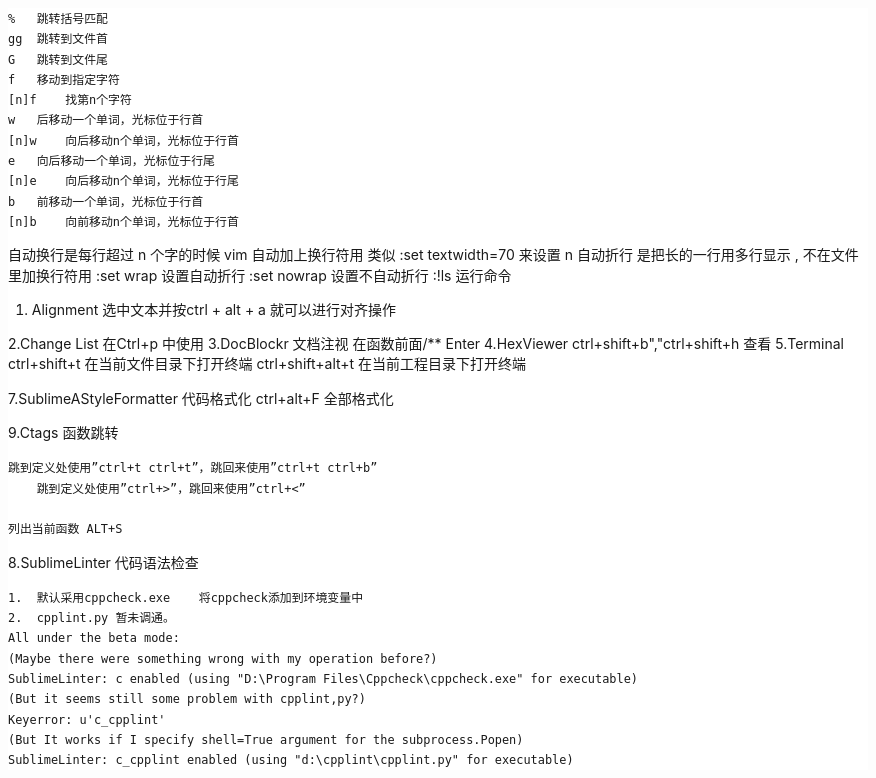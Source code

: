     %   跳转括号匹配
    gg  跳转到文件首
    G   跳转到文件尾
    f   移动到指定字符
    [n]f    找第n个字符
    w   后移动一个单词，光标位于行首
    [n]w    向后移动n个单词，光标位于行首
    e   向后移动一个单词，光标位于行尾
    [n]e    向后移动n个单词，光标位于行尾
    b   前移动一个单词，光标位于行首
    [n]b    向前移动n个单词，光标位于行首

自动换行是每行超过 n 个字的时候 vim 自动加上换行符用
类似 :set textwidth=70 来设置 n
自动折行 是把长的一行用多行显示 , 不在文件里加换行符用
:set wrap 设置自动折行
:set nowrap 设置不自动折行
      :!ls  运行命令

1. Alignment
    选中文本并按ctrl + alt + a 就可以进行对齐操作

2.Change List
    在Ctrl+p 中使用
3.DocBlockr
    文档注视
    在函数前面/** Enter
4.HexViewer
    ctrl+shift+b","ctrl+shift+h 查看
5.Terminal
    ctrl+shift+t        在当前文件目录下打开终端
    ctrl+shift+alt+t    在当前工程目录下打开终端

7.SublimeAStyleFormatter    代码格式化
    ctrl+alt+F 全部格式化

9.Ctags     函数跳转

    跳到定义处使用”ctrl+t ctrl+t”，跳回来使用”ctrl+t ctrl+b”
        跳到定义处使用”ctrl+>”，跳回来使用”ctrl+<”

    列出当前函数 ALT+S

8.SublimeLinter             代码语法检查

    1.  默认采用cppcheck.exe    将cppcheck添加到环境变量中
    2.  cpplint.py 暂未调通。
    All under the beta mode:
    (Maybe there were something wrong with my operation before?)
    SublimeLinter: c enabled (using "D:\Program Files\Cppcheck\cppcheck.exe" for executable)
    (But it seems still some problem with cpplint,py?)
    Keyerror: u'c_cpplint'
    (But It works if I specify shell=True argument for the subprocess.Popen)
    SublimeLinter: c_cpplint enabled (using "d:\cpplint\cpplint.py" for executable)


